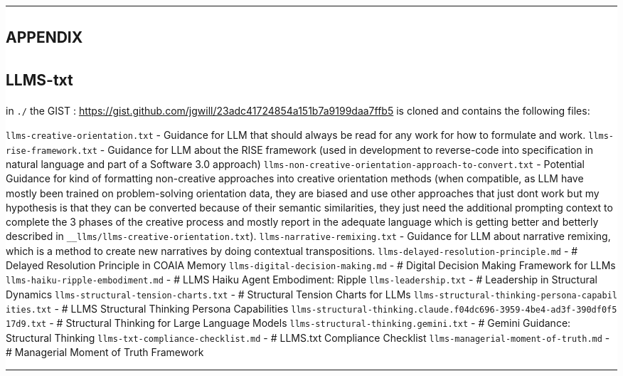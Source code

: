 
------
APPENDIX
------

## LLMS-txt

in `./` the GIST : https://gist.github.com/jgwill/23adc41724854a151b7a9199daa7ffb5 is cloned and contains the following files:


`llms-creative-orientation.txt` - Guidance for LLM that should always be read for any work for how to formulate and work.
`llms-rise-framework.txt` - Guidance for LLM about the RISE framework (used in development to reverse-code into specification in natural language and part of a Software 3.0 approach)
`llms-non-creative-orientation-approach-to-convert.txt` - Potential Guidance for kind of formatting non-creative approaches into creative orientation methods (when compatible, as LLM have mostly been trained on problem-solving orientation data, they are biased and use other approaches that just dont work but my hypothesis is that they can be converted because of their semantic similarities, they just need the additional prompting context to complete the 3 phases of the creative process and mostly report in the adequate language which is getting better and betterly described in `__llms/llms-creative-orientation.txt`).
`llms-narrative-remixing.txt` - Guidance for LLM about narrative remixing, which is a method to create new narratives by doing contextual transpositions.
`llms-delayed-resolution-principle.md` - # Delayed Resolution Principle in COAIA Memory
`llms-digital-decision-making.md` - # Digital Decision Making Framework for LLMs
`llms-haiku-ripple-embodiment.md` - # LLMS Haiku Agent Embodiment: Ripple
`llms-leadership.txt` - # Leadership in Structural Dynamics
`llms-structural-tension-charts.txt` - # Structural Tension Charts for LLMs
`llms-structural-thinking-persona-capabilities.txt` - # LLMS Structural Thinking Persona Capabilities
`llms-structural-thinking.claude.f04dc696-3959-4be4-ad3f-390df0f517d9.txt` - # Structural Thinking for Large Language Models
`llms-structural-thinking.gemini.txt` - # Gemini Guidance: Structural Thinking
`llms-txt-compliance-checklist.md` - # LLMS.txt Compliance Checklist
`llms-managerial-moment-of-truth.md` - # Managerial Moment of Truth Framework


-------
